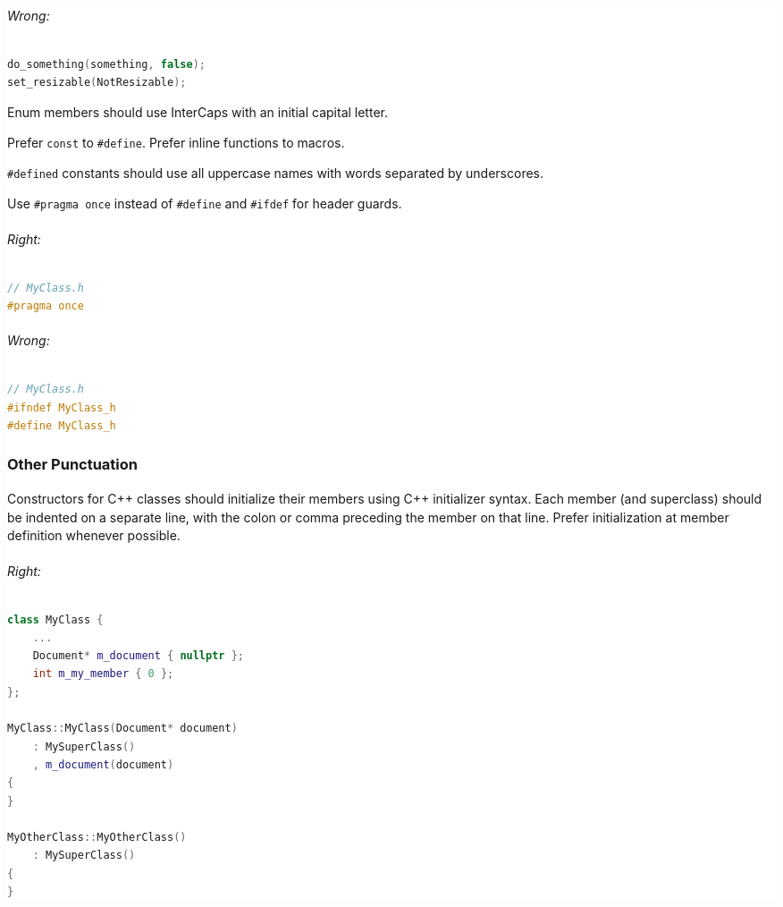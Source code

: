 ###### Wrong:

```cpp
do_something(something, false);
set_resizable(NotResizable);
```

Enum members should use InterCaps with an initial capital letter.

Prefer `const` to `#define`. Prefer inline functions to macros.

`#defined` constants should use all uppercase names with words separated by underscores.

Use `#pragma once` instead of `#define` and `#ifdef` for header guards.

###### Right:

```cpp
// MyClass.h
#pragma once
```

###### Wrong:

```cpp
// MyClass.h
#ifndef MyClass_h
#define MyClass_h
```

### Other Punctuation

Constructors for C++ classes should initialize their members using C++ initializer syntax. Each member (and superclass) should be indented on a separate line, with the colon or comma preceding the member on that line. Prefer initialization at member definition whenever possible.

###### Right:

```cpp
class MyClass {
    ...
    Document* m_document { nullptr };
    int m_my_member { 0 };
};

MyClass::MyClass(Document* document)
    : MySuperClass()
    , m_document(document)
{
}

MyOtherClass::MyOtherClass()
    : MySuperClass()
{
}
```
